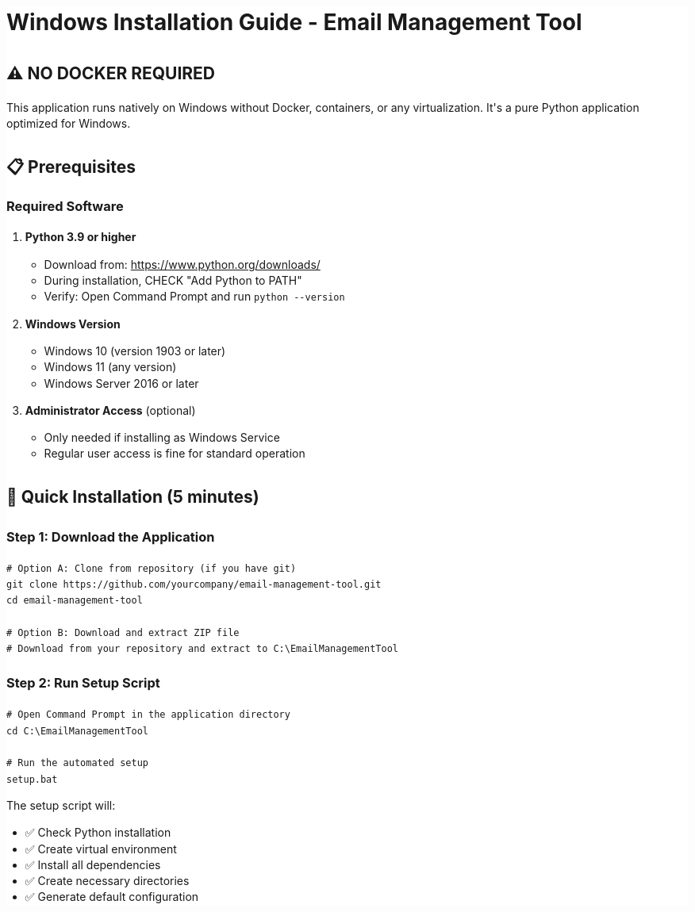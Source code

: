 # Windows Installation Guide - Email Management Tool

## ⚠️ NO DOCKER REQUIRED
This application runs natively on Windows without Docker, containers, or any virtualization. It's a pure Python application optimized for Windows.

## 📋 Prerequisites

### Required Software
1. **Python 3.9 or higher**
   - Download from: https://www.python.org/downloads/
   - During installation, CHECK "Add Python to PATH"
   - Verify: Open Command Prompt and run `python --version`

2. **Windows Version**
   - Windows 10 (version 1903 or later)
   - Windows 11 (any version)
   - Windows Server 2016 or later

3. **Administrator Access** (optional)
   - Only needed if installing as Windows Service
   - Regular user access is fine for standard operation

## 🚀 Quick Installation (5 minutes)

### Step 1: Download the Application
```batch
# Option A: Clone from repository (if you have git)
git clone https://github.com/yourcompany/email-management-tool.git
cd email-management-tool

# Option B: Download and extract ZIP file
# Download from your repository and extract to C:\EmailManagementTool
```

### Step 2: Run Setup Script
```batch
# Open Command Prompt in the application directory
cd C:\EmailManagementTool

# Run the automated setup
setup.bat
```

The setup script will:
- ✅ Check Python installation
- ✅ Create virtual environment
- ✅ Install all dependencies
- ✅ Create necessary directories
- ✅ Generate default configuration
